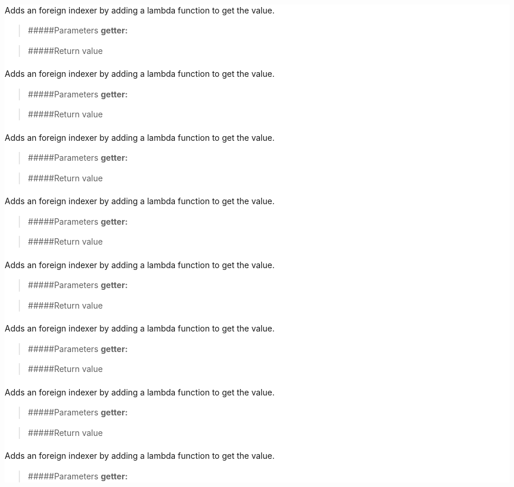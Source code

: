####
Adds an foreign indexer by adding a lambda function to get the value.
> #####Parameters
> **getter:** 

> #####Return value
> 

####
Adds an foreign indexer by adding a lambda function to get the value.
> #####Parameters
> **getter:** 

> #####Return value
> 

####
Adds an foreign indexer by adding a lambda function to get the value.
> #####Parameters
> **getter:** 

> #####Return value
> 

####
Adds an foreign indexer by adding a lambda function to get the value.
> #####Parameters
> **getter:** 

> #####Return value
> 

####
Adds an foreign indexer by adding a lambda function to get the value.
> #####Parameters
> **getter:** 

> #####Return value
> 

####
Adds an foreign indexer by adding a lambda function to get the value.
> #####Parameters
> **getter:** 

> #####Return value
> 

####
Adds an foreign indexer by adding a lambda function to get the value.
> #####Parameters
> **getter:** 

> #####Return value
> 

####
Adds an foreign indexer by adding a lambda function to get the value.
> #####Parameters
> **getter:** 
